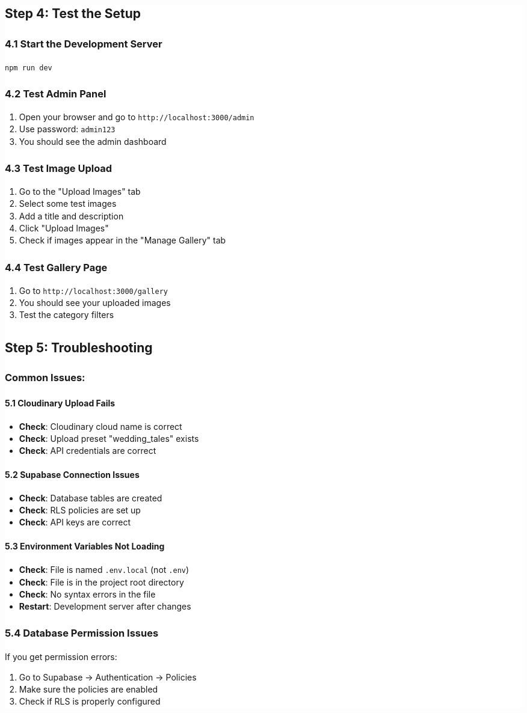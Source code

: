 ## Step 4: Test the Setup

### 4.1 Start the Development Server
```bash
npm run dev
```

### 4.2 Test Admin Panel
1. Open your browser and go to `http://localhost:3000/admin`
2. Use password: `admin123`
3. You should see the admin dashboard

### 4.3 Test Image Upload
1. Go to the "Upload Images" tab
2. Select some test images
3. Add a title and description
4. Click "Upload Images"
5. Check if images appear in the "Manage Gallery" tab

### 4.4 Test Gallery Page
1. Go to `http://localhost:3000/gallery`
2. You should see your uploaded images
3. Test the category filters

## Step 5: Troubleshooting

### Common Issues:

#### 5.1 Cloudinary Upload Fails
- **Check**: Cloudinary cloud name is correct
- **Check**: Upload preset "wedding_tales" exists
- **Check**: API credentials are correct

#### 5.2 Supabase Connection Issues
- **Check**: Database tables are created
- **Check**: RLS policies are set up
- **Check**: API keys are correct

#### 5.3 Environment Variables Not Loading
- **Check**: File is named `.env.local` (not `.env`)
- **Check**: File is in the project root directory
- **Check**: No syntax errors in the file
- **Restart**: Development server after changes

### 5.4 Database Permission Issues
If you get permission errors:
1. Go to Supabase → Authentication → Policies
2. Make sure the policies are enabled
3. Check if RLS is properly configured

